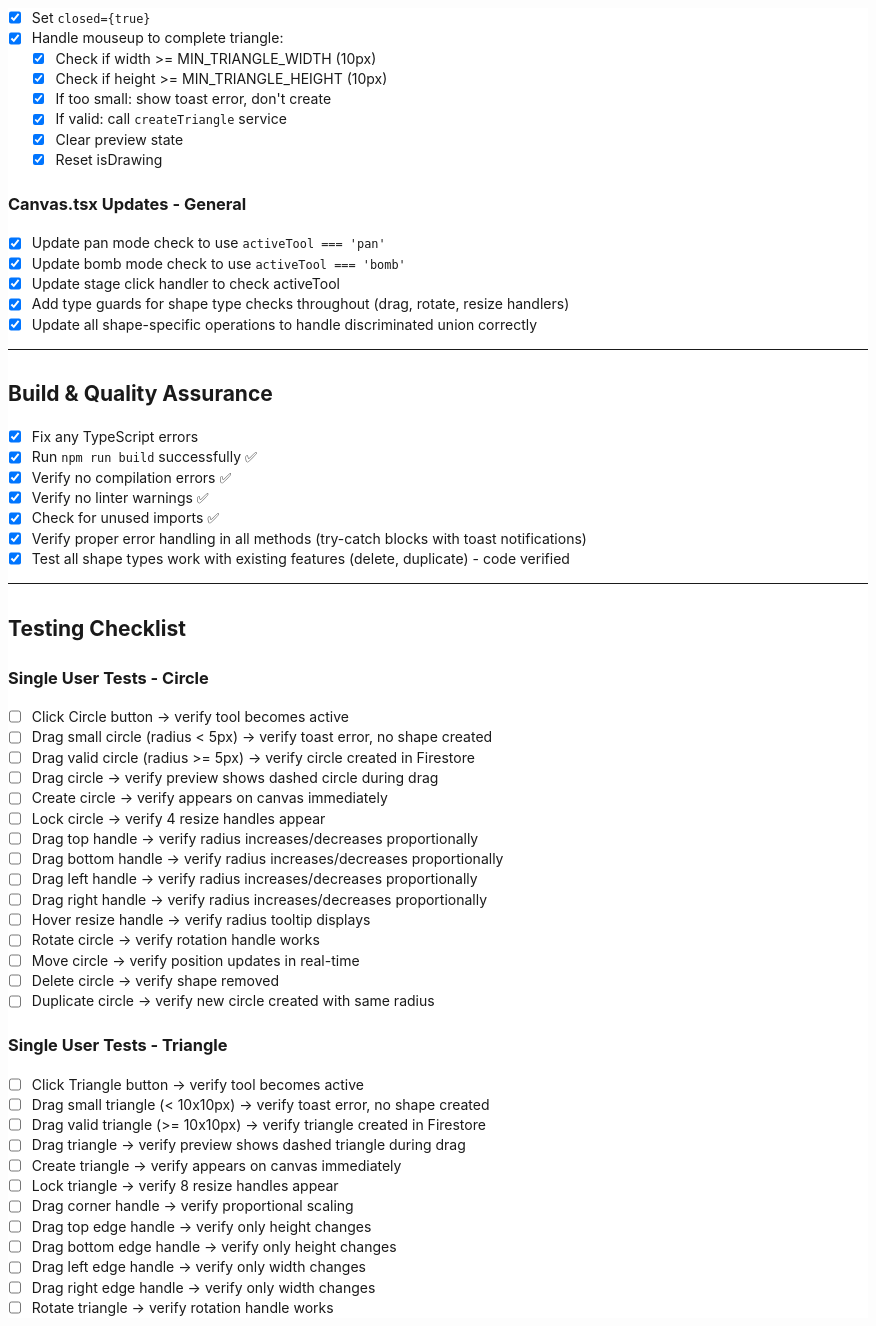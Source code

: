   - [x] Set `closed={true}`
- [x] Handle mouseup to complete triangle:
  - [x] Check if width >= MIN_TRIANGLE_WIDTH (10px)
  - [x] Check if height >= MIN_TRIANGLE_HEIGHT (10px)
  - [x] If too small: show toast error, don't create
  - [x] If valid: call `createTriangle` service
  - [x] Clear preview state
  - [x] Reset isDrawing

### Canvas.tsx Updates - General
- [x] Update pan mode check to use `activeTool === 'pan'`
- [x] Update bomb mode check to use `activeTool === 'bomb'`
- [x] Update stage click handler to check activeTool
- [x] Add type guards for shape type checks throughout (drag, rotate, resize handlers)
- [x] Update all shape-specific operations to handle discriminated union correctly

---

## Build & Quality Assurance

- [x] Fix any TypeScript errors
- [x] Run `npm run build` successfully ✅
- [x] Verify no compilation errors ✅
- [x] Verify no linter warnings ✅
- [x] Check for unused imports ✅
- [x] Verify proper error handling in all methods (try-catch blocks with toast notifications)
- [x] Test all shape types work with existing features (delete, duplicate) - code verified

---

## Testing Checklist

### Single User Tests - Circle
- [ ] Click Circle button → verify tool becomes active
- [ ] Drag small circle (radius < 5px) → verify toast error, no shape created
- [ ] Drag valid circle (radius >= 5px) → verify circle created in Firestore
- [ ] Drag circle → verify preview shows dashed circle during drag
- [ ] Create circle → verify appears on canvas immediately
- [ ] Lock circle → verify 4 resize handles appear
- [ ] Drag top handle → verify radius increases/decreases proportionally
- [ ] Drag bottom handle → verify radius increases/decreases proportionally
- [ ] Drag left handle → verify radius increases/decreases proportionally
- [ ] Drag right handle → verify radius increases/decreases proportionally
- [ ] Hover resize handle → verify radius tooltip displays
- [ ] Rotate circle → verify rotation handle works
- [ ] Move circle → verify position updates in real-time
- [ ] Delete circle → verify shape removed
- [ ] Duplicate circle → verify new circle created with same radius

### Single User Tests - Triangle
- [ ] Click Triangle button → verify tool becomes active
- [ ] Drag small triangle (< 10x10px) → verify toast error, no shape created
- [ ] Drag valid triangle (>= 10x10px) → verify triangle created in Firestore
- [ ] Drag triangle → verify preview shows dashed triangle during drag
- [ ] Create triangle → verify appears on canvas immediately
- [ ] Lock triangle → verify 8 resize handles appear
- [ ] Drag corner handle → verify proportional scaling
- [ ] Drag top edge handle → verify only height changes
- [ ] Drag bottom edge handle → verify only height changes
- [ ] Drag left edge handle → verify only width changes
- [ ] Drag right edge handle → verify only width changes
- [ ] Rotate triangle → verify rotation handle works